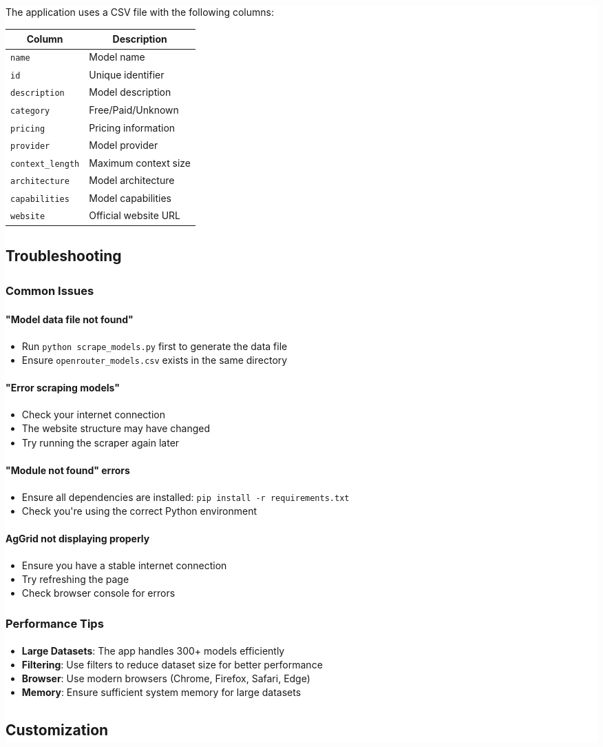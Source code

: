 The application uses a CSV file with the following columns:

| Column | Description |
|--------|-------------|
| `name` | Model name |
| `id` | Unique identifier |
| `description` | Model description |
| `category` | Free/Paid/Unknown |
| `pricing` | Pricing information |
| `provider` | Model provider |
| `context_length` | Maximum context size |
| `architecture` | Model architecture |
| `capabilities` | Model capabilities |
| `website` | Official website URL |

## Troubleshooting

### Common Issues

#### "Model data file not found"
- Run `python scrape_models.py` first to generate the data file
- Ensure `openrouter_models.csv` exists in the same directory

#### "Error scraping models"
- Check your internet connection
- The website structure may have changed
- Try running the scraper again later

#### "Module not found" errors
- Ensure all dependencies are installed: `pip install -r requirements.txt`
- Check you're using the correct Python environment

#### AgGrid not displaying properly
- Ensure you have a stable internet connection
- Try refreshing the page
- Check browser console for errors

### Performance Tips

- **Large Datasets**: The app handles 300+ models efficiently
- **Filtering**: Use filters to reduce dataset size for better performance
- **Browser**: Use modern browsers (Chrome, Firefox, Safari, Edge)
- **Memory**: Ensure sufficient system memory for large datasets

## Customization

